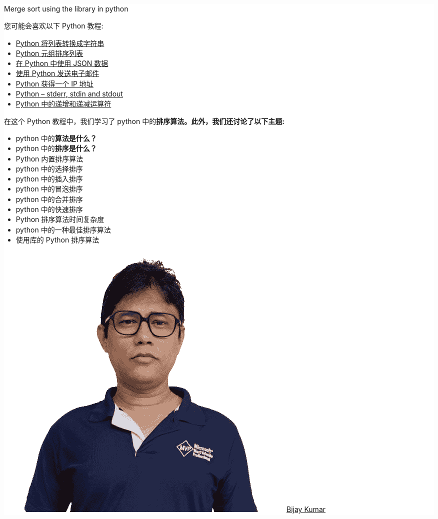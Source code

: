 Merge sort using the library in python

您可能会喜欢以下 Python 教程:

*   [Python 将列表转换成字符串](https://pythonguides.com/python-convert-list-to-string/)
*   [Python 元组排序列表](https://pythonguides.com/python-sort-list-of-tuples/)
*   [在 Python 中使用 JSON 数据](https://pythonguides.com/json-data-in-python/)
*   [使用 Python 发送电子邮件](https://pythonguides.com/send-email-using-python/)
*   [Python 获得一个 IP 地址](https://pythonguides.com/python-get-an-ip-address/)
*   [Python – stderr, stdin and stdout](https://pythonguides.com/python-stderr-stdin-and-stdout/)
*   [Python 中的递增和递减运算符](https://pythonguides.com/increment-and-decrement-operators-in-python/)

在这个 Python 教程中，我们学习了 python 中的**排序算法。此外，我们还讨论了以下主题:**

*   python 中的**算法是什么？**
*   python 中的**排序是什么？**
*   Python 内置排序算法
*   python 中的选择排序
*   python 中的插入排序
*   python 中的冒泡排序
*   python 中的合并排序
*   python 中的快速排序
*   Python 排序算法时间复杂度
*   python 中的一种最佳排序算法
*   使用库的 Python 排序算法

![Bijay Kumar MVP](img/9cb1c9117bcc4bbbaba71db8d37d76ef.png "Bijay Kumar MVP")[Bijay Kumar](https://pythonguides.com/author/fewlines4biju/)
